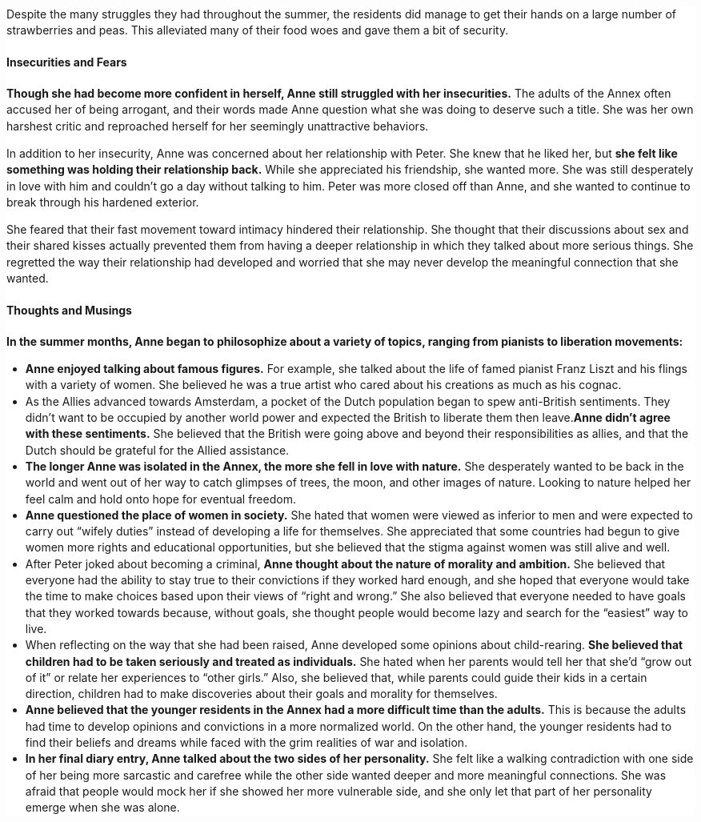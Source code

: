 

Despite the many struggles they had throughout the summer, the residents did manage to get their hands on a large number of strawberries and peas. This alleviated many of their food woes and gave them a bit of security.

#### Insecurities and Fears

**Though she had become more confident in herself, Anne still struggled with her insecurities.** The adults of the Annex often accused her of being arrogant, and their words made Anne question what she was doing to deserve such a title. She was her own harshest critic and reproached herself for her seemingly unattractive behaviors.

In addition to her insecurity, Anne was concerned about her relationship with Peter. She knew that he liked her, but **she felt like something was holding their relationship back.** While she appreciated his friendship, she wanted more. She was still desperately in love with him and couldn’t go a day without talking to him. Peter was more closed off than Anne, and she wanted to continue to break through his hardened exterior.

She feared that their fast movement toward intimacy hindered their relationship. She thought that their discussions about sex and their shared kisses actually prevented them from having a deeper relationship in which they talked about more serious things. She regretted the way their relationship had developed and worried that she may never develop the meaningful connection that she wanted.

#### Thoughts and Musings

**In the summer months, Anne began to philosophize about a variety of topics, ranging from pianists to liberation movements:**

  * **Anne enjoyed talking about famous figures.** For example, she talked about the life of famed pianist Franz Liszt and his flings with a variety of women. She believed he was a true artist who cared about his creations as much as his cognac.
  * As the Allies advanced towards Amsterdam, a pocket of the Dutch population began to spew anti-British sentiments. They didn’t want to be occupied by another world power and expected the British to liberate them then leave.**Anne didn’t agree with these sentiments.** She believed that the British were going above and beyond their responsibilities as allies, and that the Dutch should be grateful for the Allied assistance.
  * **The longer Anne was isolated in the Annex, the more she fell in love with nature.** She desperately wanted to be back in the world and went out of her way to catch glimpses of trees, the moon, and other images of nature. Looking to nature helped her feel calm and hold onto hope for eventual freedom.
  * **Anne questioned the place of women in society.** She hated that women were viewed as inferior to men and were expected to carry out “wifely duties” instead of developing a life for themselves. She appreciated that some countries had begun to give women more rights and educational opportunities, but she believed that the stigma against women was still alive and well.
  * After Peter joked about becoming a criminal, **Anne thought about the nature of morality and ambition.** She believed that everyone had the ability to stay true to their convictions if they worked hard enough, and she hoped that everyone would take the time to make choices based upon their views of “right and wrong.” She also believed that everyone needed to have goals that they worked towards because, without goals, she thought people would become lazy and search for the “easiest” way to live. 
  * When reflecting on the way that she had been raised, Anne developed some opinions about child-rearing. **She believed that children had to be taken seriously and treated as individuals.** She hated when her parents would tell her that she’d “grow out of it” or relate her experiences to “other girls.” Also, she believed that, while parents could guide their kids in a certain direction, children had to make discoveries about their goals and morality for themselves. 
  * **Anne believed that the younger residents in the Annex had a more difficult time than the adults.** This is because the adults had time to develop opinions and convictions in a more normalized world. On the other hand, the younger residents had to find their beliefs and dreams while faced with the grim realities of war and isolation. 
  * **In her final diary entry, Anne talked about the two sides of her personality.** She felt like a walking contradiction with one side of her being more sarcastic and carefree while the other side wanted deeper and more meaningful connections. She was afraid that people would mock her if she showed her more vulnerable side, and she only let that part of her personality emerge when she was alone. 
